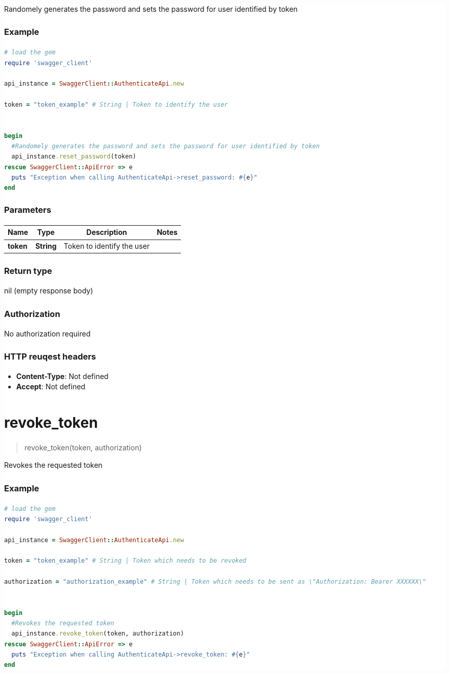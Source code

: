 Randomely generates the password and sets the password for user identified by token

### Example
```ruby
# load the gem
require 'swagger_client'

api_instance = SwaggerClient::AuthenticateApi.new

token = "token_example" # String | Token to identify the user


begin
  #Randomely generates the password and sets the password for user identified by token
  api_instance.reset_password(token)
rescue SwaggerClient::ApiError => e
  puts "Exception when calling AuthenticateApi->reset_password: #{e}"
end
```

### Parameters

Name | Type | Description  | Notes
------------- | ------------- | ------------- | -------------
 **token** | **String**| Token to identify the user | 

### Return type

nil (empty response body)

### Authorization

No authorization required

### HTTP reuqest headers

 - **Content-Type**: Not defined
 - **Accept**: Not defined



# **revoke_token**
> revoke_token(token, authorization)

Revokes the requested token

### Example
```ruby
# load the gem
require 'swagger_client'

api_instance = SwaggerClient::AuthenticateApi.new

token = "token_example" # String | Token which needs to be revoked

authorization = "authorization_example" # String | Token which needs to be sent as \"Authorization: Bearer XXXXXX\" 


begin
  #Revokes the requested token
  api_instance.revoke_token(token, authorization)
rescue SwaggerClient::ApiError => e
  puts "Exception when calling AuthenticateApi->revoke_token: #{e}"
end
```